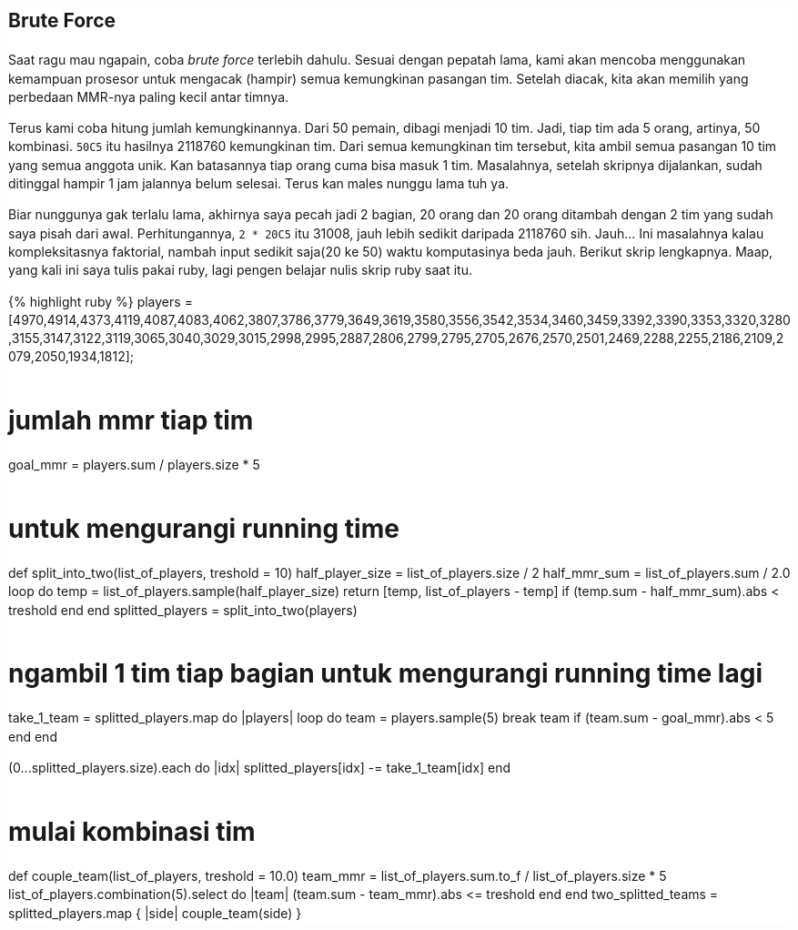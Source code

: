 ## Brute Force

Saat ragu mau ngapain, coba *brute force* terlebih dahulu. Sesuai dengan pepatah lama, kami akan mencoba menggunakan kemampuan prosesor untuk mengacak (hampir) semua kemungkinan pasangan tim. Setelah diacak, kita akan memilih yang perbedaan MMR-nya paling kecil antar timnya.

Terus kami coba hitung jumlah kemungkinannya. Dari 50 pemain, dibagi menjadi 10 tim. Jadi, tiap tim ada 5 orang, artinya, 50 kombinasi. `50C5` itu hasilnya 2118760 kemungkinan tim. Dari semua kemungkinan tim tersebut, kita ambil semua pasangan 10 tim yang semua anggota unik. Kan batasannya tiap orang cuma bisa masuk 1 tim. Masalahnya, setelah skripnya dijalankan, sudah ditinggal hampir 1 jam jalannya belum selesai. Terus kan males nunggu lama tuh ya.

Biar nunggunya gak terlalu lama, akhirnya saya pecah jadi 2 bagian, 20 orang dan 20 orang ditambah dengan 2 tim yang sudah saya pisah dari awal. Perhitungannya, `2 * 20C5` itu 31008, jauh lebih sedikit daripada 2118760 sih. Jauh... Ini masalahnya kalau kompleksitasnya faktorial, nambah input sedikit saja(20 ke 50) waktu komputasinya beda jauh. Berikut skrip lengkapnya. Maap, yang kali ini saya tulis pakai ruby, lagi pengen belajar nulis skrip ruby saat itu.

{% highlight ruby %}
players = [4970,4914,4373,4119,4087,4083,4062,3807,3786,3779,3649,3619,3580,3556,3542,3534,3460,3459,3392,3390,3353,3320,3280,3155,3147,3122,3119,3065,3040,3029,3015,2998,2995,2887,2806,2799,2795,2705,2676,2570,2501,2469,2288,2255,2186,2109,2079,2050,1934,1812];
# jumlah mmr tiap tim
goal_mmr = players.sum / players.size * 5

# untuk mengurangi running time
def split_into_two(list_of_players, treshold = 10)
  half_player_size = list_of_players.size / 2
  half_mmr_sum = list_of_players.sum / 2.0
  loop do
    temp = list_of_players.sample(half_player_size)
    return [temp, list_of_players - temp] if (temp.sum - half_mmr_sum).abs < treshold
  end
end
splitted_players = split_into_two(players)

# ngambil 1 tim tiap bagian untuk mengurangi running time lagi
take_1_team = splitted_players.map do |players|
  loop do
    team = players.sample(5)
    break team if (team.sum - goal_mmr).abs < 5
  end
end

(0...splitted_players.size).each do |idx|
  splitted_players[idx] -= take_1_team[idx]
end

# mulai kombinasi tim
def couple_team(list_of_players, treshold = 10.0)
  team_mmr = list_of_players.sum.to_f / list_of_players.size * 5
  list_of_players.combination(5).select do |team|
    (team.sum - team_mmr).abs <= treshold
  end
end
two_splitted_teams = splitted_players.map { |side| couple_team(side) }


[0]:    https://www.vg247.com/2016/09/27/how-ea-calculates-fifa-17-player-ratings/
[1]:    https://en.wikipedia.org/wiki/Bin_packing_problem
[2]:    https://cs.stackexchange.com/questions/72411/proof-that-bin-packing-is-strongly-np-complete
[3]:    https://brilliant.org/wiki/greedy-algorithm/